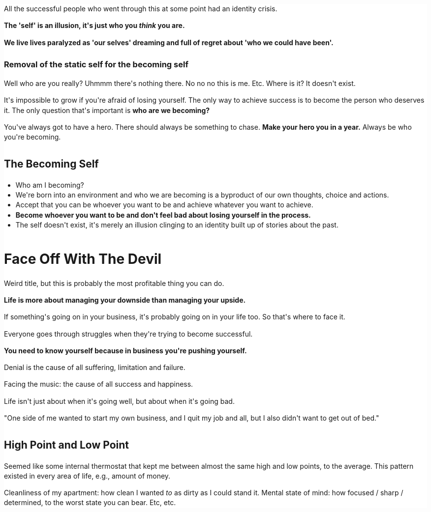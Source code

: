 All the successful people who went through this at some point had an identity crisis.

**The 'self' is an illusion, it's just who you *think* you are.**

**We live lives paralyzed as 'our selves' dreaming and full of regret about 'who we could have been'.**

### Removal of the static self for the becoming self
Well who are you really? Uhmmm there's nothing there. No no no this is me. Etc. Where is it? It doesn't exist.

It's impossible to grow if you're afraid of losing yourself. The only way to achieve success is to become the person who deserves it. The only question that's important is **who are we becoming?**

You've always got to have a hero. There should always be something to chase. **Make your hero you in a year.** Always be who you're becoming.

## The Becoming Self
- Who am I becoming?
- We're born into an environment and who we are becoming is a byproduct of our own thoughts, choice and actions.
- Accept that you can be whoever you want to be and achieve whatever you want to achieve.
- **Become whoever you want to be and don't feel bad about losing yourself in the process.**
- The self doesn't exist, it's merely an illusion clinging to an identity built up of stories about the past.

# Face Off With The Devil
Weird title, but this is probably the most profitable thing you can do.

**Life is more about managing your downside than managing your upside.**

If something's going on in your business, it's probably going on in your life too. So that's where to face it.

Everyone goes through struggles when they're trying to become successful.

**You need to know yourself because in business you're pushing yourself.**

Denial is the cause of all suffering, limitation and failure.

Facing the music: the cause of all success and happiness.

Life isn't just about when it's going well, but about when it's going bad.

"One side of me wanted to start my own business, and I quit my job and all, but I also didn't want to get out of bed."

## High Point and Low Point
Seemed like some internal thermostat that kept me between almost the same high and low points, to the average. This pattern existed in every area of life, e.g., amount of money.

Cleanliness of my apartment: how clean I wanted *to* as dirty as I could stand it.
Mental state of mind: how focused / sharp / determined, to the worst state you can bear.
Etc, etc.
